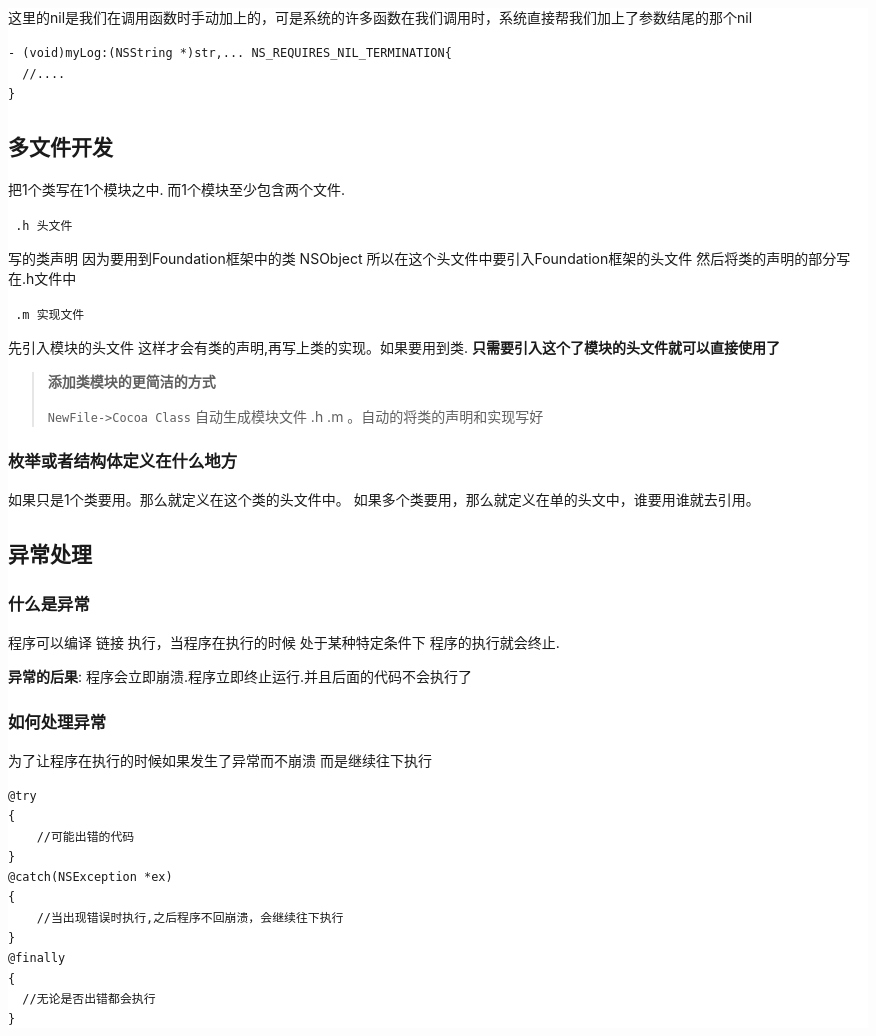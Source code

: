 这里的nil是我们在调用函数时手动加上的，可是系统的许多函数在我们调用时，系统直接帮我们加上了参数结尾的那个nil

```objc
- (void)myLog:(NSString *)str,... NS_REQUIRES_NIL_TERMINATION{
  //....
}
```



## 多文件开发

把1个类写在1个模块之中. 而1个模块至少包含两个文件.

` .h 头文件`

写的类声明 因为要用到Foundation框架中的类 NSObject 所以在这个头文件中要引入Foundation框架的头文件 然后将类的声明的部分写在.h文件中

` .m 实现文件`

先引入模块的头文件 这样才会有类的声明,再写上类的实现。如果要用到类. **只需要引入这个了模块的头文件就可以直接使用了**

> **添加类模块的更简洁的方式**
>
>  `NewFile->Cocoa Class` 自动生成模块文件  .h  .m 。自动的将类的声明和实现写好



### 枚举或者结构体定义在什么地方

如果只是1个类要用。那么就定义在这个类的头文件中。 如果多个类要用，那么就定义在单的头文中，谁要用谁就去引用。



## 异常处理

### 什么是异常

程序可以编译 链接 执行，当程序在执行的时候 处于某种特定条件下 程序的执行就会终止.

**异常的后果**: 程序会立即崩溃.程序立即终止运行.并且后面的代码不会执行了

### 如何处理异常

为了让程序在执行的时候如果发生了异常而不崩溃 而是继续往下执行

```objc
@try
{
	//可能出错的代码
}
@catch(NSException *ex)
{
	//当出现错误时执行,之后程序不回崩溃，会继续往下执行
}
@finally
{
  //无论是否出错都会执行
}
```
